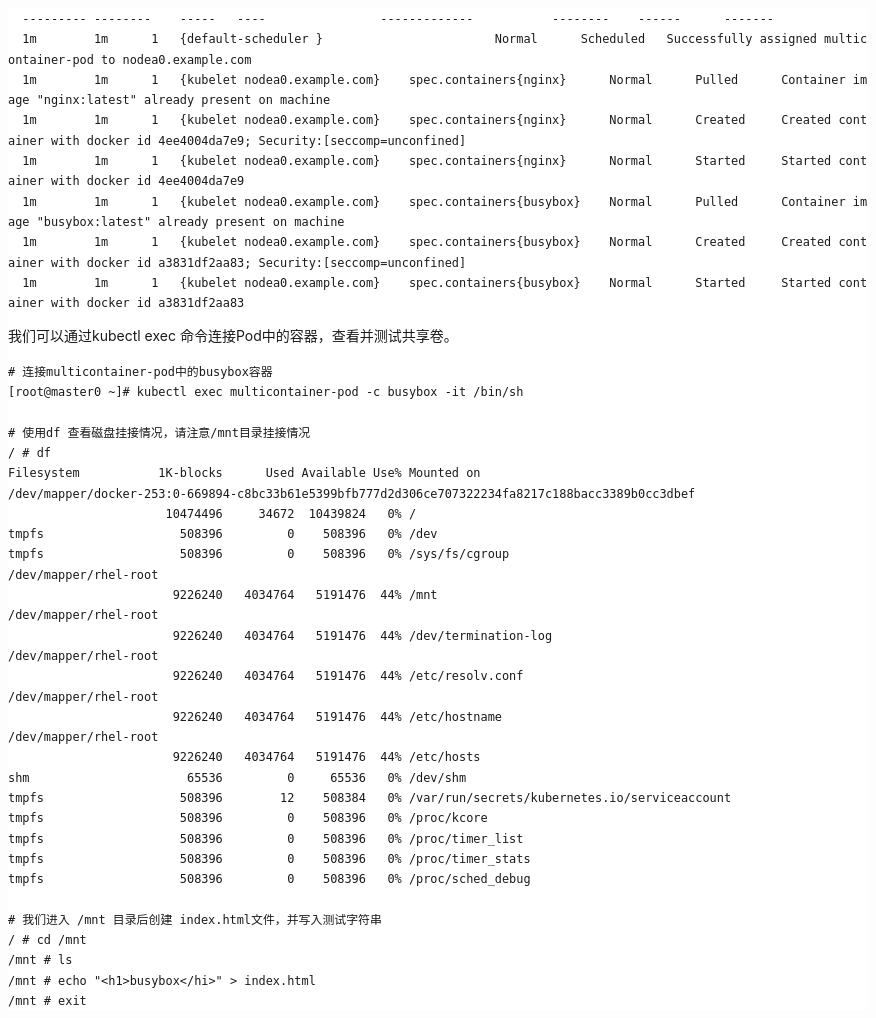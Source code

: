 ```shell
  ---------	--------	-----	----				-------------			--------	------		-------
  1m		1m		1	{default-scheduler }						Normal		Scheduled	Successfully assigned multicontainer-pod to nodea0.example.com
  1m		1m		1	{kubelet nodea0.example.com}	spec.containers{nginx}		Normal		Pulled		Container image "nginx:latest" already present on machine
  1m		1m		1	{kubelet nodea0.example.com}	spec.containers{nginx}		Normal		Created		Created container with docker id 4ee4004da7e9; Security:[seccomp=unconfined]
  1m		1m		1	{kubelet nodea0.example.com}	spec.containers{nginx}		Normal		Started		Started container with docker id 4ee4004da7e9
  1m		1m		1	{kubelet nodea0.example.com}	spec.containers{busybox}	Normal		Pulled		Container image "busybox:latest" already present on machine
  1m		1m		1	{kubelet nodea0.example.com}	spec.containers{busybox}	Normal		Created		Created container with docker id a3831df2aa83; Security:[seccomp=unconfined]
  1m		1m		1	{kubelet nodea0.example.com}	spec.containers{busybox}	Normal		Started		Started container with docker id a3831df2aa83
```

我们可以通过kubectl exec 命令连接Pod中的容器，查看并测试共享卷。

```shell
# 连接multicontainer-pod中的busybox容器
[root@master0 ~]# kubectl exec multicontainer-pod -c busybox -it /bin/sh

# 使用df 查看磁盘挂接情况，请注意/mnt目录挂接情况
/ # df
Filesystem           1K-blocks      Used Available Use% Mounted on
/dev/mapper/docker-253:0-669894-c8bc33b61e5399bfb777d2d306ce707322234fa8217c188bacc3389b0cc3dbef
                      10474496     34672  10439824   0% /
tmpfs                   508396         0    508396   0% /dev
tmpfs                   508396         0    508396   0% /sys/fs/cgroup
/dev/mapper/rhel-root
                       9226240   4034764   5191476  44% /mnt
/dev/mapper/rhel-root
                       9226240   4034764   5191476  44% /dev/termination-log
/dev/mapper/rhel-root
                       9226240   4034764   5191476  44% /etc/resolv.conf
/dev/mapper/rhel-root
                       9226240   4034764   5191476  44% /etc/hostname
/dev/mapper/rhel-root
                       9226240   4034764   5191476  44% /etc/hosts
shm                      65536         0     65536   0% /dev/shm
tmpfs                   508396        12    508384   0% /var/run/secrets/kubernetes.io/serviceaccount
tmpfs                   508396         0    508396   0% /proc/kcore
tmpfs                   508396         0    508396   0% /proc/timer_list
tmpfs                   508396         0    508396   0% /proc/timer_stats
tmpfs                   508396         0    508396   0% /proc/sched_debug

# 我们进入 /mnt 目录后创建 index.html文件，并写入测试字符串
/ # cd /mnt
/mnt # ls
/mnt # echo "<h1>busybox</hi>" > index.html
/mnt # exit
```
